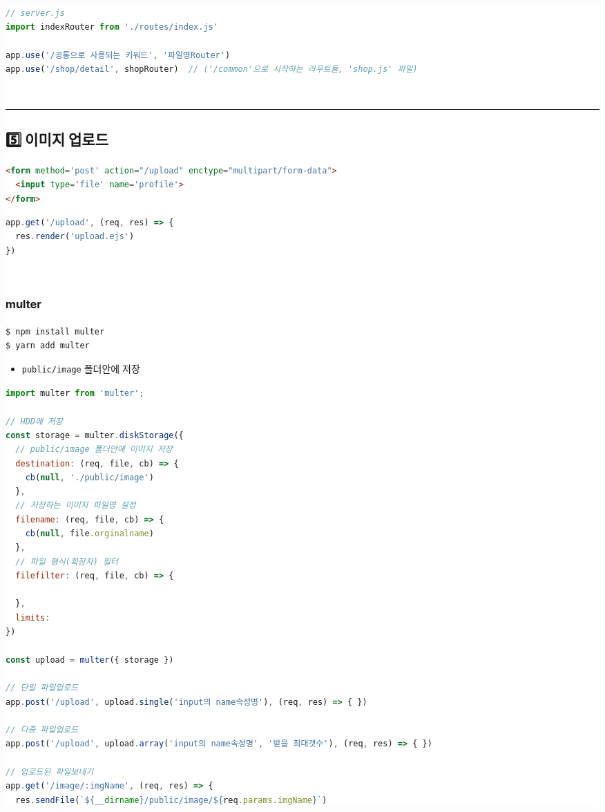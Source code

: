 ```js
// server.js
import indexRouter from './routes/index.js'

app.use('/공통으로 사용되는 키워드', '파일명Router')
app.use('/shop/detail', shopRouter)  // ('/common'으로 시작하는 라우트들, 'shop.js' 파일)
```

​    

---

## 5️⃣ 이미지 업로드

```html
<form method='post' action="/upload" enctype="multipart/form-data">
  <input type='file' name='profile'>
</form>
```

```js
app.get('/upload', (req, res) => {
  res.render('upload.ejs')
})
```

​    

### multer

```bash
$ npm install multer
$ yarn add multer
```

- `public/image` 폴더안에 저장

```js
import multer from 'multer';

// HDD에 저장
const storage = multer.diskStorage({
  // public/image 폴더안에 이미지 저장
  destination: (req, file, cb) => { 
  	cb(null, './public/image')
  },
  // 저장하는 이미지 파일명 설정
  filename: (req, file, cb) => {
    cb(null, file.orginalname)
  },
  // 파일 형식(확장자) 필터
  filefilter: (req, file, cb) => {
    
  },
  limits:
}) 

const upload = multer({ storage })

// 단일 파일업로드
app.post('/upload', upload.single('input의 name속성명'), (req, res) => { })

// 다중 파일업로드
app.post('/upload', upload.array('input의 name속성명', '받을 최대갯수'), (req, res) => { })

// 업로드된 파일보내기
app.get('/image/:imgName', (req, res) => {
  res.sendFile(`${__dirname}/public/image/${req.params.imgName}`)
```
